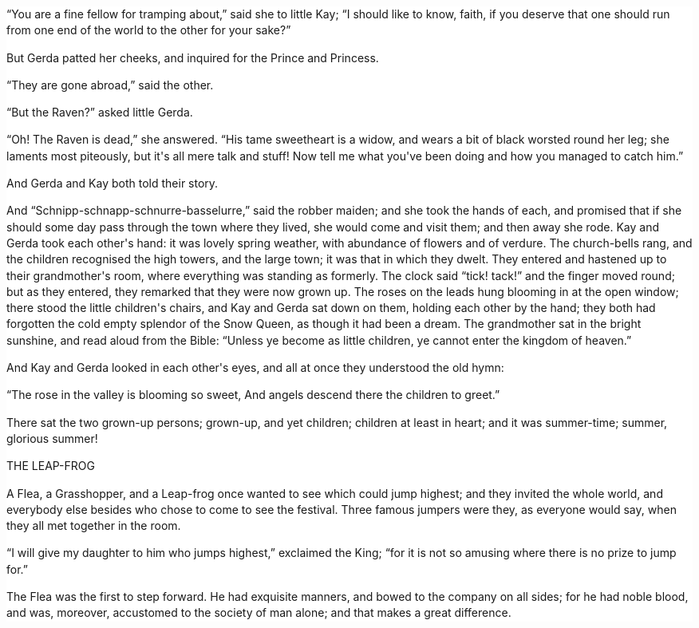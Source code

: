 “You are a fine fellow for tramping about,” said she to little Kay; “I
should like to know, faith, if you deserve that one should run from one
end of the world to the other for your sake?”

But Gerda patted her cheeks, and inquired for the Prince and Princess.

“They are gone abroad,” said the other.

“But the Raven?” asked little Gerda.

“Oh! The Raven is dead,” she answered. “His tame sweetheart is a
widow, and wears a bit of black worsted round her leg; she laments most
piteously, but it's all mere talk and stuff! Now tell me what you've
been doing and how you managed to catch him.”

And Gerda and Kay both told their story.

And “Schnipp-schnapp-schnurre-basselurre,” said the robber maiden; and
she took the hands of each, and promised that if she should some day
pass through the town where they lived, she would come and visit them;
and then away she rode. Kay and Gerda took each other's hand: it was
lovely spring weather, with abundance of flowers and of verdure. The
church-bells rang, and the children recognised the high towers, and the
large town; it was that in which they dwelt. They entered and hastened
up to their grandmother's room, where everything was standing as
formerly. The clock said “tick! tack!” and the finger moved round; but
as they entered, they remarked that they were now grown up. The roses
on the leads hung blooming in at the open window; there stood the little
children's chairs, and Kay and Gerda sat down on them, holding each
other by the hand; they both had forgotten the cold empty splendor of
the Snow Queen, as though it had been a dream. The grandmother sat in
the bright sunshine, and read aloud from the Bible: “Unless ye become as
little children, ye cannot enter the kingdom of heaven.”

And Kay and Gerda looked in each other's eyes, and all at once they
understood the old hymn:

“The rose in the valley is blooming so sweet, And angels descend there
the children to greet.”

There sat the two grown-up persons; grown-up, and yet children; children
at least in heart; and it was summer-time; summer, glorious summer!




THE LEAP-FROG

A Flea, a Grasshopper, and a Leap-frog once wanted to see which could
jump highest; and they invited the whole world, and everybody else
besides who chose to come to see the festival. Three famous jumpers were
they, as everyone would say, when they all met together in the room.

“I will give my daughter to him who jumps highest,” exclaimed the King;
“for it is not so amusing where there is no prize to jump for.”

The Flea was the first to step forward. He had exquisite manners, and
bowed to the company on all sides; for he had noble blood, and was,
moreover, accustomed to the society of man alone; and that makes a great
difference.
